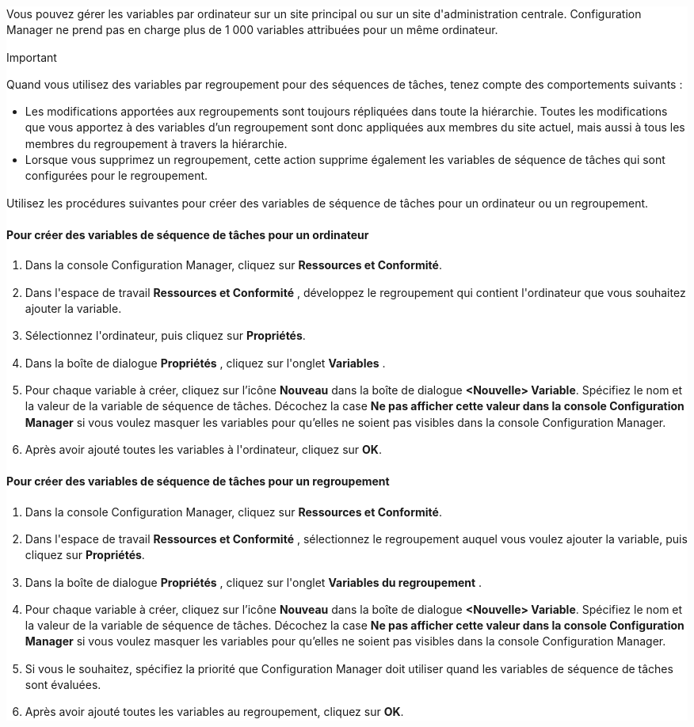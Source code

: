 Vous pouvez gérer les variables par ordinateur sur un site principal ou sur un site d'administration centrale. Configuration Manager ne prend pas en charge plus de 1 000 variables attribuées pour un même ordinateur.  

> [!IMPORTANT]  
>  Quand vous utilisez des variables par regroupement pour des séquences de tâches, tenez compte des comportements suivants :  
>   
> - Les modifications apportées aux regroupements sont toujours répliquées dans toute la hiérarchie. Toutes les modifications que vous apportez à des variables d’un regroupement sont donc appliquées aux membres du site actuel, mais aussi à tous les membres du regroupement à travers la hiérarchie.  
> - Lorsque vous supprimez un regroupement, cette action supprime également les variables de séquence de tâches qui sont configurées pour le regroupement.  

 Utilisez les procédures suivantes pour créer des variables de séquence de tâches pour un ordinateur ou un regroupement.  

#### <a name="to-create-task-sequence-variables-for-a-computer"></a>Pour créer des variables de séquence de tâches pour un ordinateur  

1.  Dans la console Configuration Manager, cliquez sur **Ressources et Conformité**.  

2.  Dans l'espace de travail **Ressources et Conformité** , développez le regroupement qui contient l'ordinateur que vous souhaitez ajouter la variable.  

3.  Sélectionnez l'ordinateur, puis cliquez sur **Propriétés**.  

4.  Dans la boîte de dialogue **Propriétés** , cliquez sur l'onglet **Variables** .  

5.  Pour chaque variable à créer, cliquez sur l’icône **Nouveau** dans la boîte de dialogue **<Nouvelle\> Variable**. Spécifiez le nom et la valeur de la variable de séquence de tâches. Décochez la case **Ne pas afficher cette valeur dans la console Configuration Manager** si vous voulez masquer les variables pour qu’elles ne soient pas visibles dans la console Configuration Manager.  

6.  Après avoir ajouté toutes les variables à l'ordinateur, cliquez sur **OK**.  

#### <a name="to-create-task-sequence-variables-for-a-collection"></a>Pour créer des variables de séquence de tâches pour un regroupement  

1.  Dans la console Configuration Manager, cliquez sur **Ressources et Conformité**.  

2.  Dans l'espace de travail **Ressources et Conformité** , sélectionnez le regroupement auquel vous voulez ajouter la variable, puis cliquez sur **Propriétés**.  

3.  Dans la boîte de dialogue **Propriétés** , cliquez sur l'onglet **Variables du regroupement** .  

4.  Pour chaque variable à créer, cliquez sur l’icône **Nouveau** dans la boîte de dialogue **<Nouvelle\> Variable**. Spécifiez le nom et la valeur de la variable de séquence de tâches. Décochez la case **Ne pas afficher cette valeur dans la console Configuration Manager** si vous voulez masquer les variables pour qu’elles ne soient pas visibles dans la console Configuration Manager.  

5.  Si vous le souhaitez, spécifiez la priorité que Configuration Manager doit utiliser quand les variables de séquence de tâches sont évaluées.  

6.  Après avoir ajouté toutes les variables au regroupement, cliquez sur **OK**.  
